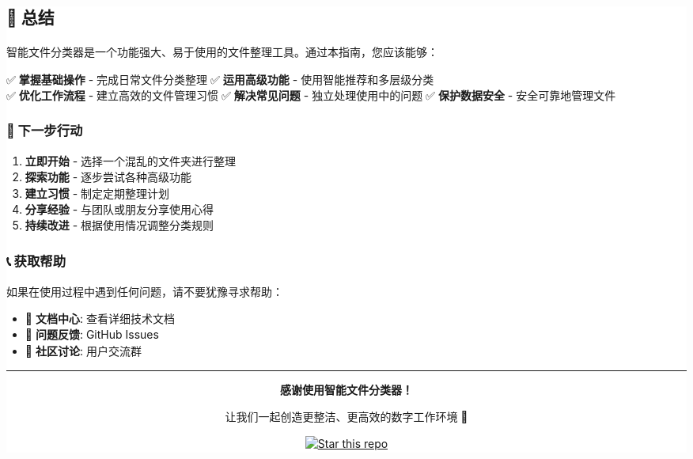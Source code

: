
## 🎉 总结

智能文件分类器是一个功能强大、易于使用的文件整理工具。通过本指南，您应该能够：

✅ **掌握基础操作** - 完成日常文件分类整理
✅ **运用高级功能** - 使用智能推荐和多层级分类  
✅ **优化工作流程** - 建立高效的文件管理习惯
✅ **解决常见问题** - 独立处理使用中的问题
✅ **保护数据安全** - 安全可靠地管理文件

### 🚀 下一步行动

1. **立即开始** - 选择一个混乱的文件夹进行整理
2. **探索功能** - 逐步尝试各种高级功能
3. **建立习惯** - 制定定期整理计划
4. **分享经验** - 与团队或朋友分享使用心得
5. **持续改进** - 根据使用情况调整分类规则

### 📞 获取帮助

如果在使用过程中遇到任何问题，请不要犹豫寻求帮助：

- 📖 **文档中心**: 查看详细技术文档
- 🐛 **问题反馈**: GitHub Issues
- 💬 **社区讨论**: 用户交流群


---

<div align="center">

**感谢使用智能文件分类器！**

让我们一起创造更整洁、更高效的数字工作环境 🌟

[![Star this repo](https://img.shields.io/github/stars/YALI58/Intelligent-Document-Classifier?style=social)](https://github.com/YALI58/Intelligent-Document-Classifier)

</div> 